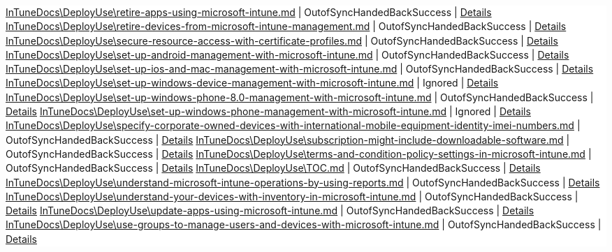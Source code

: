  [InTuneDocs\DeployUse\retire-apps-using-microsoft-intune.md](https://github.com/Microsoft/IntuneDocs-pr/blob/779127bfd39145010f0d9b6609286aaf4dedfdc8/InTuneDocs/DeployUse/retire-apps-using-microsoft-intune.md) | OutofSyncHandedBackSuccess | [Details](#4857e2ff34175ee6daa64e6f95a59faaaaa3b322234)
 [InTuneDocs\DeployUse\retire-devices-from-microsoft-intune-management.md](https://github.com/Microsoft/IntuneDocs-pr/blob/779127bfd39145010f0d9b6609286aaf4dedfdc8/InTuneDocs/DeployUse/retire-devices-from-microsoft-intune-management.md) | OutofSyncHandedBackSuccess | [Details](#c06f1fc1168b0dde515eaa82d15095ec4d73d1cf236)
 [InTuneDocs\DeployUse\secure-resource-access-with-certificate-profiles.md](https://github.com/Microsoft/IntuneDocs-pr/blob/79617dd41e51402a73759da792f581028095a2f5/InTuneDocs/DeployUse/secure-resource-access-with-certificate-profiles.md) | OutofSyncHandedBackSuccess | [Details](#1d2e6676714daba76a9b54553b4ad1af23a0f880237)
 [InTuneDocs\DeployUse\set-up-android-management-with-microsoft-intune.md](https://github.com/Microsoft/IntuneDocs-pr/blob/f1dc713099c982d6e32c87b814dd3f55b1656eda/InTuneDocs/DeployUse/set-up-android-management-with-microsoft-intune.md) | OutofSyncHandedBackSuccess | [Details](#5f65887345c1a650c6d80863e42f447035c789f7238)
 [InTuneDocs\DeployUse\set-up-ios-and-mac-management-with-microsoft-intune.md](https://github.com/Microsoft/IntuneDocs-pr/blob/bb44d53c87bec1b6892bf49a65f3df684199ed08/InTuneDocs/DeployUse/set-up-ios-and-mac-management-with-microsoft-intune.md) | OutofSyncHandedBackSuccess | [Details](#9766b6e64259d809b04e6f6004c25ed88ad72659239)
 [InTuneDocs\DeployUse\set-up-windows-device-management-with-microsoft-intune.md](https://github.com/Microsoft/IntuneDocs-pr/blob/b6e05d009334743392aad6afe5090047df324a2d/InTuneDocs/DeployUse/set-up-windows-device-management-with-microsoft-intune.md) | Ignored | [Details](#5d3a1a32519507385af9b9e20a7669da0005161c240)
 [InTuneDocs\DeployUse\set-up-windows-phone-8.0-management-with-microsoft-intune.md](https://github.com/Microsoft/IntuneDocs-pr/blob/eed5855f3e27460146703ddf40fd935229a974e5/InTuneDocs/DeployUse/set-up-windows-phone-8.0-management-with-microsoft-intune.md) | OutofSyncHandedBackSuccess | [Details](#02f9b7c7abe2daf942299015bfdfb052755ec2de241)
 [InTuneDocs\DeployUse\set-up-windows-phone-management-with-microsoft-intune.md](https://github.com/Microsoft/IntuneDocs-pr/blob/b6e05d009334743392aad6afe5090047df324a2d/InTuneDocs/DeployUse/set-up-windows-phone-management-with-microsoft-intune.md) | Ignored | [Details](#c6ffec0c595d1b4fe4611e0f01baa43f9ecceb23242)
 [InTuneDocs\DeployUse\specify-corporate-owned-devices-with-international-mobile-equipment-identity-imei-numbers.md](https://github.com/Microsoft/IntuneDocs-pr/blob/398d93d4e2317d00a2f9d5f89966aaec3b942504/InTuneDocs/DeployUse/specify-corporate-owned-devices-with-international-mobile-equipment-identity-imei-numbers.md) | OutofSyncHandedBackSuccess | [Details](#af4b87eb8082ee5ff11cd2d42b788ad17b334bcb243)
 [InTuneDocs\DeployUse\subscription-might-include-downloadable-software.md](https://github.com/Microsoft/IntuneDocs-pr/blob/4b4371fd7c505db75e18505160de88456fceece2/InTuneDocs/DeployUse/subscription-might-include-downloadable-software.md) | OutofSyncHandedBackSuccess | [Details](#de8d822c9df7aa0235a998a64b412afd6fc48bd5244)
 [InTuneDocs\DeployUse\terms-and-condition-policy-settings-in-microsoft-intune.md](https://github.com/Microsoft/IntuneDocs-pr/blob/779127bfd39145010f0d9b6609286aaf4dedfdc8/InTuneDocs/DeployUse/terms-and-condition-policy-settings-in-microsoft-intune.md) | OutofSyncHandedBackSuccess | [Details](#8079ca5abcedbe024fb6347e02c7cf61ae541a30245)
 [InTuneDocs\DeployUse\TOC.md](https://github.com/Microsoft/IntuneDocs-pr/blob/4ebfffd6229a3efadeedf4294bd520704f4b3cc2/InTuneDocs/DeployUse/TOC.md) | OutofSyncHandedBackSuccess | [Details](#1902d73650f11197bb9b3bd205f5b61179b4cf5b246)
 [InTuneDocs\DeployUse\understand-microsoft-intune-operations-by-using-reports.md](https://github.com/Microsoft/IntuneDocs-pr/blob/617f1cd42de49f0c8675bd450591a390af674e73/InTuneDocs/DeployUse/understand-microsoft-intune-operations-by-using-reports.md) | OutofSyncHandedBackSuccess | [Details](#b8af36cef1bcb9077d0ab611a14fb88c0f458ece247)
 [InTuneDocs\DeployUse\understand-your-devices-with-inventory-in-microsoft-intune.md](https://github.com/Microsoft/IntuneDocs-pr/blob/42e21b802fb605c98f688485c3b77703b3950e94/InTuneDocs/DeployUse/understand-your-devices-with-inventory-in-microsoft-intune.md) | OutofSyncHandedBackSuccess | [Details](#55b99e326e4f22aee62b207eb2e976a8d52e70c3248)
 [InTuneDocs\DeployUse\update-apps-using-microsoft-intune.md](https://github.com/Microsoft/IntuneDocs-pr/blob/0581d1476fba5bedcdd4446df20f8f92b151f41b/InTuneDocs/DeployUse/update-apps-using-microsoft-intune.md) | OutofSyncHandedBackSuccess | [Details](#9e5b8f4a467e8e58cc2f8fa495b5f008eee7e35b249)
 [InTuneDocs\DeployUse\use-groups-to-manage-users-and-devices-with-microsoft-intune.md](https://github.com/Microsoft/IntuneDocs-pr/blob/cc64e51499908d08823429871cda91dfb0078b1e/InTuneDocs/DeployUse/use-groups-to-manage-users-and-devices-with-microsoft-intune.md) | OutofSyncHandedBackSuccess | [Details](#a1f6dfc7629481403c40a1ce927b588f67e5fa74250)